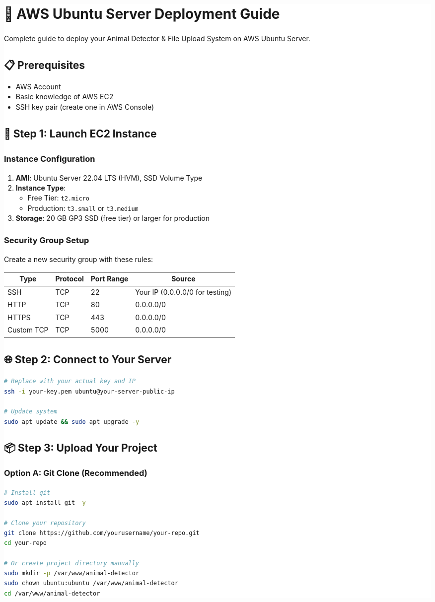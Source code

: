 # 🚀 AWS Ubuntu Server Deployment Guide

Complete guide to deploy your Animal Detector & File Upload System on AWS Ubuntu Server.

## 📋 **Prerequisites**

- AWS Account
- Basic knowledge of AWS EC2
- SSH key pair (create one in AWS Console)

## 🔧 **Step 1: Launch EC2 Instance**

### **Instance Configuration**
1. **AMI**: Ubuntu Server 22.04 LTS (HVM), SSD Volume Type
2. **Instance Type**: 
   - Free Tier: `t2.micro`
   - Production: `t3.small` or `t3.medium`
3. **Storage**: 20 GB GP3 SSD (free tier) or larger for production

### **Security Group Setup**
Create a new security group with these rules:

| Type | Protocol | Port Range | Source |
|------|----------|------------|---------|
| SSH | TCP | 22 | Your IP (0.0.0.0/0 for testing) |
| HTTP | TCP | 80 | 0.0.0.0/0 |
| HTTPS | TCP | 443 | 0.0.0.0/0 |
| Custom TCP | TCP | 5000 | 0.0.0.0/0 |

## 🌐 **Step 2: Connect to Your Server**

```bash
# Replace with your actual key and IP
ssh -i your-key.pem ubuntu@your-server-public-ip

# Update system
sudo apt update && sudo apt upgrade -y
```

## 📦 **Step 3: Upload Your Project**

### **Option A: Git Clone (Recommended)**
```bash
# Install git
sudo apt install git -y

# Clone your repository
git clone https://github.com/yourusername/your-repo.git
cd your-repo

# Or create project directory manually
sudo mkdir -p /var/www/animal-detector
sudo chown ubuntu:ubuntu /var/www/animal-detector
cd /var/www/animal-detector
```
